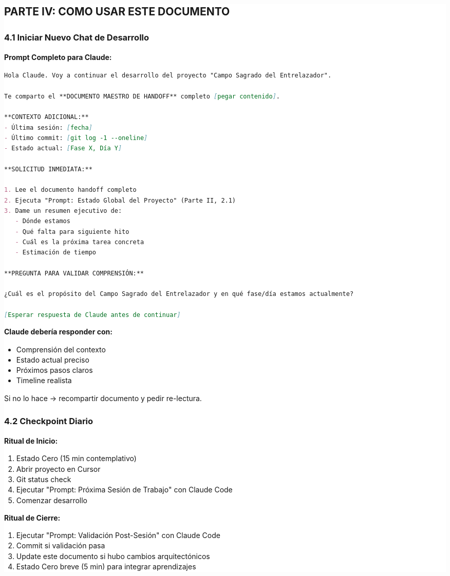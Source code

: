 
## PARTE IV: COMO USAR ESTE DOCUMENTO

### 4.1 Iniciar Nuevo Chat de Desarrollo

**Prompt Completo para Claude:**

```markdown
Hola Claude. Voy a continuar el desarrollo del proyecto "Campo Sagrado del Entrelazador".

Te comparto el **DOCUMENTO MAESTRO DE HANDOFF** completo [pegar contenido].

**CONTEXTO ADICIONAL:**
- Última sesión: [fecha]
- Último commit: [git log -1 --oneline]
- Estado actual: [Fase X, Día Y]

**SOLICITUD INMEDIATA:**

1. Lee el documento handoff completo
2. Ejecuta "Prompt: Estado Global del Proyecto" (Parte II, 2.1)
3. Dame un resumen ejecutivo de:
   - Dónde estamos
   - Qué falta para siguiente hito
   - Cuál es la próxima tarea concreta
   - Estimación de tiempo

**PREGUNTA PARA VALIDAR COMPRENSIÓN:**

¿Cuál es el propósito del Campo Sagrado del Entrelazador y en qué fase/día estamos actualmente?

[Esperar respuesta de Claude antes de continuar]
```

**Claude debería responder con:**
- Comprensión del contexto
- Estado actual preciso
- Próximos pasos claros
- Timeline realista

Si no lo hace → recompartir documento y pedir re-lectura.

### 4.2 Checkpoint Diario

**Ritual de Inicio:**
1. Estado Cero (15 min contemplativo)
2. Abrir proyecto en Cursor
3. Git status check
4. Ejecutar "Prompt: Próxima Sesión de Trabajo" con Claude Code
5. Comenzar desarrollo

**Ritual de Cierre:**
1. Ejecutar "Prompt: Validación Post-Sesión" con Claude Code
2. Commit si validación pasa
3. Update este documento si hubo cambios arquitectónicos
4. Estado Cero breve (5 min) para integrar aprendizajes


[SECTION]: [Details]
[Another SECTION]: [Details]